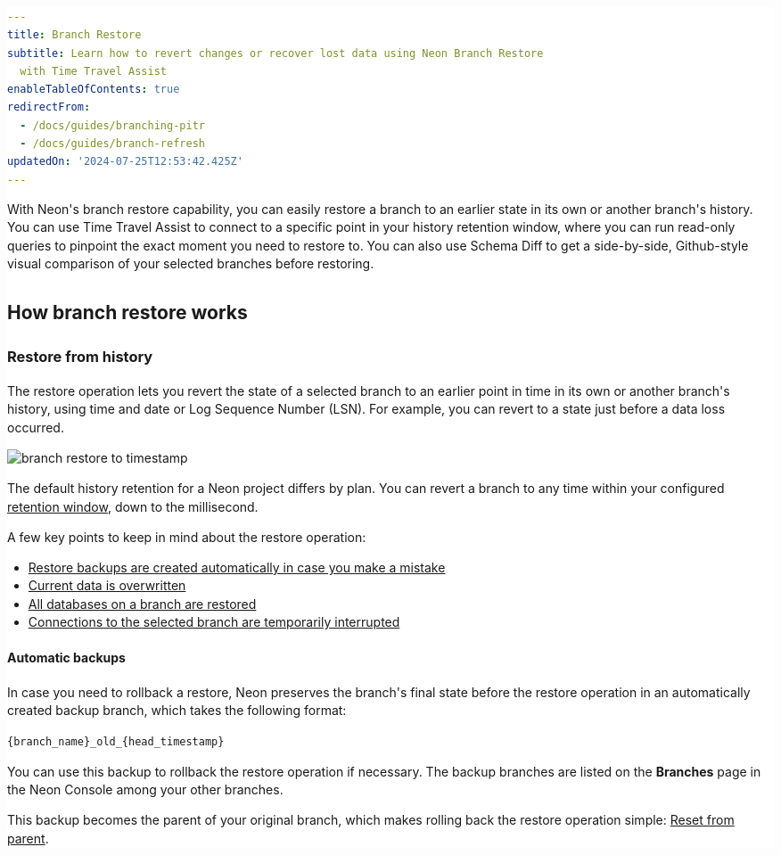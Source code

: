 ```yaml
---
title: Branch Restore
subtitle: Learn how to revert changes or recover lost data using Neon Branch Restore
  with Time Travel Assist
enableTableOfContents: true
redirectFrom:
  - /docs/guides/branching-pitr
  - /docs/guides/branch-refresh
updatedOn: '2024-07-25T12:53:42.425Z'
---
```


With Neon's branch restore capability, you can easily restore a branch to an earlier state in its own or another branch's history. You can use Time Travel Assist to connect to a specific point in your history retention window, where you can run read-only queries to pinpoint the exact moment you need to restore to. You can also use Schema Diff to get a side-by-side, Github-style visual comparison of your selected branches before restoring.

## How branch restore works

### Restore from history

The restore operation lets you revert the state of a selected branch to an earlier point in time in its own or another branch's history, using time and date or Log Sequence Number (LSN). For example, you can revert to a state just before a data loss occurred.

![branch restore to timestamp](/docs/guides/branch-restore_feature.png)

The default history retention for a Neon project differs by plan. You can revert a branch to any time within your configured [retention window](/docs/manage/projects#configure-history-retention), down to the millisecond.

A few key points to keep in mind about the restore operation:

- [Restore backups are created automatically in case you make a mistake](#automatic-backups)
- [Current data is overwritten](#overwrite-not-a-merge)
- [All databases on a branch are restored](#changes-apply-to-all-databases)
- [Connections to the selected branch are temporarily interrupted](#connections-temporarily-interrupted)

#### Automatic backups

In case you need to rollback a restore, Neon preserves the branch's final state before the restore operation in an automatically created backup branch, which takes the following format:

```
{branch_name}_old_{head_timestamp}
```

You can use this backup to rollback the restore operation if necessary. The backup branches are listed on the **Branches** page in the Neon Console among your other branches.

This backup becomes the parent of your original branch, which makes rolling back the restore operation simple: [Reset from parent](/docs/manage/branches#reset-a-branch-from-parent).

